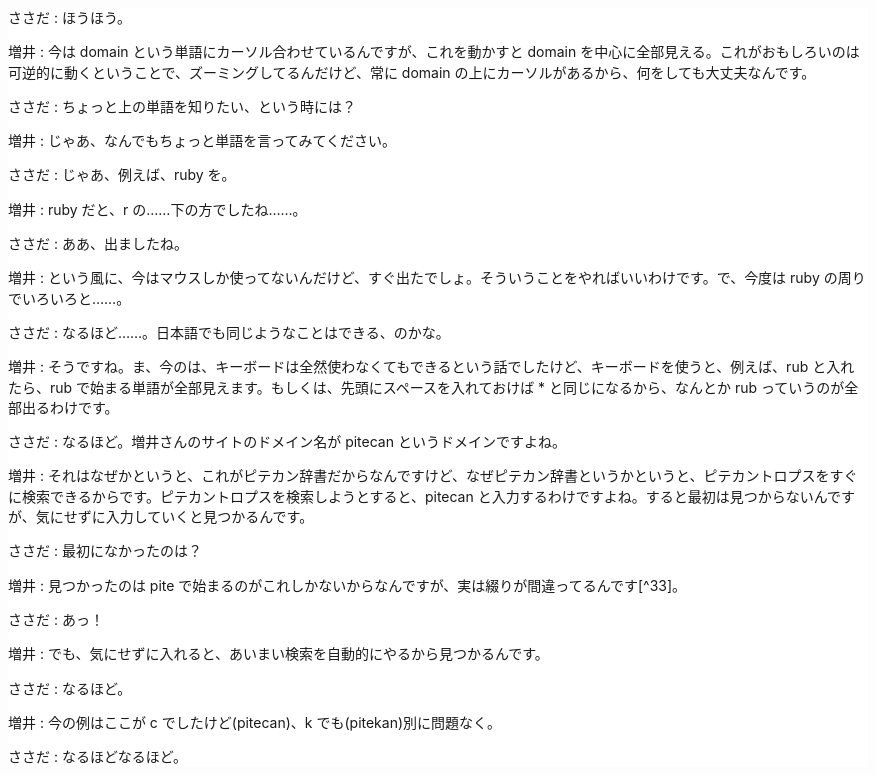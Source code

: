 ささだ
: ほうほう。

増井
: 今は domain という単語にカーソル合わせているんですが、これを動かすと domain を中心に全部見える。これがおもしろいのは可逆的に動くということで、ズーミングしてるんだけど、常に domain の上にカーソルがあるから、何をしても大丈夫なんです。

ささだ
: ちょっと上の単語を知りたい、という時には？

増井
: じゃあ、なんでもちょっと単語を言ってみてください。

ささだ
: じゃあ、例えば、ruby を。

増井
: ruby だと、r の……下の方でしたね……。

ささだ
: ああ、出ましたね。

増井
: という風に、今はマウスしか使ってないんだけど、すぐ出たでしょ。そういうことをやればいいわけです。で、今度は ruby の周りでいろいろと……。

ささだ
: なるほど……。日本語でも同じようなことはできる、のかな。

増井
: そうですね。ま、今のは、キーボードは全然使わなくてもできるという話でしたけど、キーボードを使うと、例えば、rub と入れたら、rub で始まる単語が全部見えます。もしくは、先頭にスペースを入れておけば * と同じになるから、なんとか rub っていうのが全部出るわけです。

ささだ
: なるほど。増井さんのサイトのドメイン名が pitecan というドメインですよね。

増井
: それはなぜかというと、これがピテカン辞書だからなんですけど、なぜピテカン辞書というかというと、ピテカントロプスをすぐに検索できるからです。ピテカントロプスを検索しようとすると、pitecan と入力するわけですよね。すると最初は見つからないんですが、気にせずに入力していくと見つかるんです。

ささだ
: 最初になかったのは？

増井
: 見つかったのは pite で始まるのがこれしかないからなんですが、実は綴りが間違ってるんです[^33]。

ささだ
: あっ！

増井
: でも、気にせずに入れると、あいまい検索を自動的にやるから見つかるんです。

ささだ
: なるほど。

増井
: 今の例はここが c でしたけど(pitecan)、k でも(pitekan)別に問題なく。

ささだ
: なるほどなるほど。
